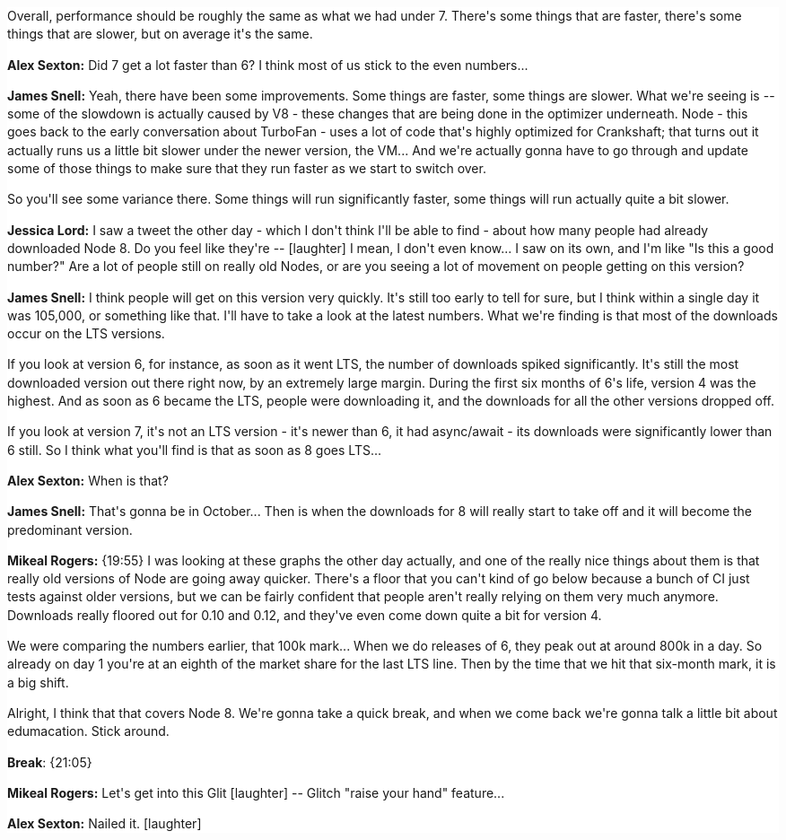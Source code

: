Overall, performance should be roughly the same as what we had under 7. There's some things that are faster, there's some things that are slower, but on average it's the same.

**Alex Sexton:** Did 7 get a lot faster than 6? I think most of us stick to the even numbers...

**James Snell:** Yeah, there have been some improvements. Some things are faster, some things are slower. What we're seeing is -- some of the slowdown is actually caused by V8 - these changes that are being done in the optimizer underneath. Node - this goes back to the early conversation about TurboFan - uses a lot of code that's highly optimized for Crankshaft; that turns out it actually runs us a little bit slower under the newer version, the VM... And we're actually gonna have to go through and update some of those things to make sure that they run faster as we start to switch over.

So you'll see some variance there. Some things will run significantly faster, some things will run actually quite a bit slower.

**Jessica Lord:** I saw a tweet the other day - which I don't think I'll be able to find - about how many people had already downloaded Node 8. Do you feel like they're -- \[laughter\] I mean, I don't even know... I saw on its own, and I'm like "Is this a good number?" Are a lot of people still on really old Nodes, or are you seeing a lot of movement on people getting on this version?

**James Snell:** I think people will get on this version very quickly. It's still too early to tell for sure, but I think within a single day it was 105,000, or something like that. I'll have to take a look at the latest numbers. What we're finding is that most of the downloads occur on the LTS versions.

If you look at version 6, for instance, as soon as it went LTS, the number of downloads spiked significantly. It's still the most downloaded version out there right now, by an extremely large margin. During the first six months of 6's life, version 4 was the highest. And as soon as 6 became the LTS, people were downloading it, and the downloads for all the other versions dropped off.

If you look at version 7, it's not an LTS version - it's newer than 6, it had async/await - its downloads were significantly lower than 6 still. So I think what you'll find is that as soon as 8 goes LTS...

**Alex Sexton:** When is that?

**James Snell:** That's gonna be in October... Then is when the downloads for 8 will really start to take off and it will become the predominant version.

**Mikeal Rogers:** \{19:55\} I was looking at these graphs the other day actually, and one of the really nice things about them is that really old versions of Node are going away quicker. There's a floor that you can't kind of go below because a bunch of CI just tests against older versions, but we can be fairly confident that people aren't really relying on them very much anymore. Downloads really floored out for 0.10 and 0.12, and they've even come down quite a bit for version 4.

We were comparing the numbers earlier, that 100k mark... When we do releases of 6, they peak out at around 800k in a day. So already on day 1 you're at an eighth of the market share for the last LTS line. Then by the time that we hit that six-month mark, it is a big shift.

Alright, I think that that covers Node 8. We're gonna take a quick break, and when we come back we're gonna talk a little bit about edumacation. Stick around.

**Break**: \{21:05\}

**Mikeal Rogers:** Let's get into this Glit \[laughter\] -- Glitch "raise your hand" feature...

**Alex Sexton:** Nailed it. \[laughter\]
